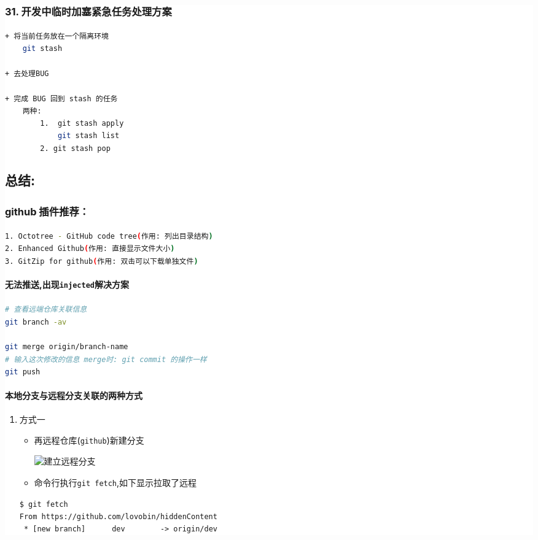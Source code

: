 ###  31.  开发中临时加塞紧急任务处理方案

```bash
+ 将当前任务放在一个隔离环境
	git stash
	
+ 去处理BUG

+ 完成 BUG 回到 stash 的任务
	两种:
		1.  git stash apply
			git stash list 
		2. git stash pop
```





##  总结:

###   github 插件推荐：

```bash
1. Octotree - GitHub code tree(作用: 列出目录结构)
2. Enhanced Github(作用: 直接显示文件大小)
3. GitZip for github(作用: 双击可以下载单独文件)
```

####  无法推送,出现`injected`解决方案

```bash
# 查看远端仓库关联信息
git branch -av

git merge origin/branch-name
# 输入这次修改的信息 merge时: git commit 的操作一样
git push 
```

####  本地分支与远程分支关联的两种方式

1. 方式一

   + 再远程仓库(`github`)新建分支

     <img src="https://gitee.com/wang_hong_bin/pic-go-photos/raw/master/branchDevA.png" title="建立远程分支">

   + 命令行执行`git fetch`,如下显示拉取了远程

   ```bahs
   $ git fetch
   From https://github.com/lovobin/hiddenContent
    * [new branch]      dev        -> origin/dev
   
   ```
